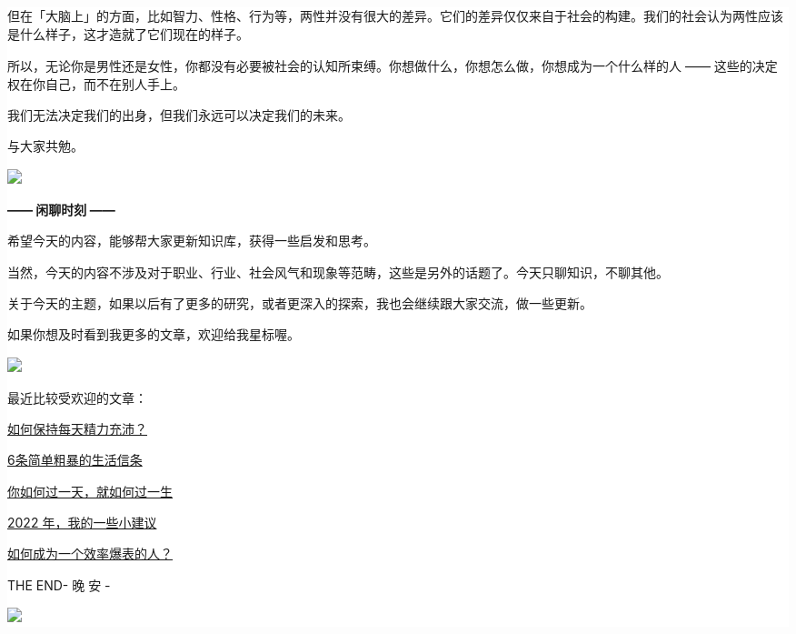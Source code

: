   

但在「大脑上」的方面，比如智力、性格、行为等，两性并没有很大的差异。它们的差异仅仅来自于社会的构建。我们的社会认为两性应该是什么样子，这才造就了它们现在的样子。

  

所以，无论你是男性还是女性，你都没有必要被社会的认知所束缚。你想做什么，你想怎么做，你想成为一个什么样的人 —— 这些的决定权在你自己，而不在别人手上。

  

我们无法决定我们的出身，但我们永远可以决定我们的未来。

  

与大家共勉。

  

![](https://mmbiz.qpic.cn/mmbiz_png/yWXmuSFeCk17IVGzCR5kha9El3FjkFq2uoRVAw1eAXtvqC3YJCMINAocOGEdvzWrRjH12AHQPT0ia39U5bJNhkg/640?wx_fmt=png)

  

**—— 闲聊时刻 ——**

  

希望今天的内容，能够帮大家更新知识库，获得一些启发和思考。  

  

当然，今天的内容不涉及对于职业、行业、社会风气和现象等范畴，这些是另外的话题了。今天只聊知识，不聊其他。  

  

关于今天的主题，如果以后有了更多的研究，或者更深入的探索，我也会继续跟大家交流，做一些更新。  

  

如果你想及时看到我更多的文章，欢迎给我星标喔。  

  

![](https://mmbiz.qpic.cn/mmbiz_jpg/yWXmuSFeCk1UAJSfccwC1v2CTZEicnqicT9rf1WTtrRIx7ZzITQF2EpiaePyvvFpfQPDvx1YtfOicIdpmzyHNtgWwQ/640?wx_fmt=jpeg)

最近比较受欢迎的文章：  

[如何保持每天精力充沛？](http://mp.weixin.qq.com/s?__biz=MzAxNTY0NjEzNg==&mid=2247486691&idx=1&sn=4977f2d8a6938d6bc3077c98f30118f0&chksm=9b81a034acf629220aacdd979606dd171c84774002fce5d234eb4123b6b930d4180956b8e490&scene=21#wechat_redirect)  

[6条简单粗暴的生活信条](http://mp.weixin.qq.com/s?__biz=MzAxNTY0NjEzNg==&mid=2247486687&idx=1&sn=81db1c8873e413725d83dc96dc78e4f3&chksm=9b81a008acf6291ed44a32d0591be83386914ed9177cc8c3f0fbe764d69f42e4af51bf3c7a9a&scene=21#wechat_redirect)  

[你如何过一天，就如何过一生](http://mp.weixin.qq.com/s?__biz=MzAxNTY0NjEzNg==&mid=2247486647&idx=1&sn=a9d142aadd23d40216d7efdd1d54e723&chksm=9b81a060acf62976d0d8e17824e0340449707fe8f128747f71b89bacadd44aa563b25ecba1d4&scene=21#wechat_redirect)  

[2022
年，我的一些小建议](http://mp.weixin.qq.com/s?__biz=MzAxNTY0NjEzNg==&mid=2247486696&idx=1&sn=a7622000a544bb2c6f54f1ce12fb2f7e&chksm=9b81a03facf629291af8fdf60d2c29fb650082e5344c59492dae7d630126dc7fc13c7e5c519d&scene=21#wechat_redirect)  

[如何成为一个效率爆表的人？](http://mp.weixin.qq.com/s?__biz=MzAxNTY0NjEzNg==&mid=2247486722&idx=1&sn=8ea1a01089ddd4321d35a1f92611d18e&chksm=9b81a1d5acf628c3c417da1f558eb92b01e155d8053232c972a8287daca80472af4214fe12fe&scene=21#wechat_redirect)  

  

  
THE END\- 晚 安 -

![](https://mmbiz.qpic.cn/mmbiz_jpg/yWXmuSFeCk33joyMvm5M1jmIC1WlLn0aWxS6DUZnSQ7r7nxWTAxVmXmg8fpgBWSB2gicMQGStZAQ91TpCNsUq7w/640?wx_fmt=jpeg)

